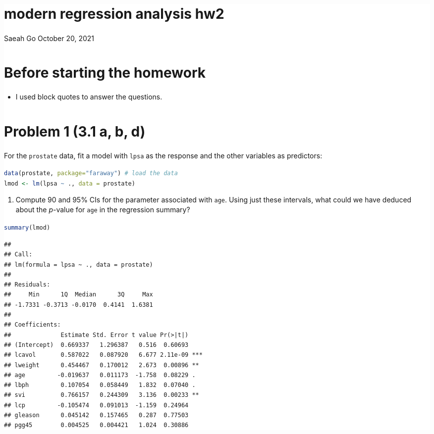 modern regression analysis hw2
================
Saeah Go
October 20, 2021

# Before starting the homework

-   I used block quotes to answer the questions.

# Problem 1 (3.1 a, b, d)

For the `prostate` data, fit a model with `lpsa` as the response and the
other variables as predictors:

``` r
data(prostate, package="faraway") # load the data
lmod <- lm(lpsa ~ ., data = prostate)
```

1.  Compute 90 and 95% CIs for the parameter associated with `age`.
    Using just these intervals, what could we have deduced about the
    *p*-value for `age` in the regression summary?

``` r
summary(lmod)
```

    ## 
    ## Call:
    ## lm(formula = lpsa ~ ., data = prostate)
    ## 
    ## Residuals:
    ##     Min      1Q  Median      3Q     Max 
    ## -1.7331 -0.3713 -0.0170  0.4141  1.6381 
    ## 
    ## Coefficients:
    ##              Estimate Std. Error t value Pr(>|t|)    
    ## (Intercept)  0.669337   1.296387   0.516  0.60693    
    ## lcavol       0.587022   0.087920   6.677 2.11e-09 ***
    ## lweight      0.454467   0.170012   2.673  0.00896 ** 
    ## age         -0.019637   0.011173  -1.758  0.08229 .  
    ## lbph         0.107054   0.058449   1.832  0.07040 .  
    ## svi          0.766157   0.244309   3.136  0.00233 ** 
    ## lcp         -0.105474   0.091013  -1.159  0.24964    
    ## gleason      0.045142   0.157465   0.287  0.77503    
    ## pgg45        0.004525   0.004421   1.024  0.30886    